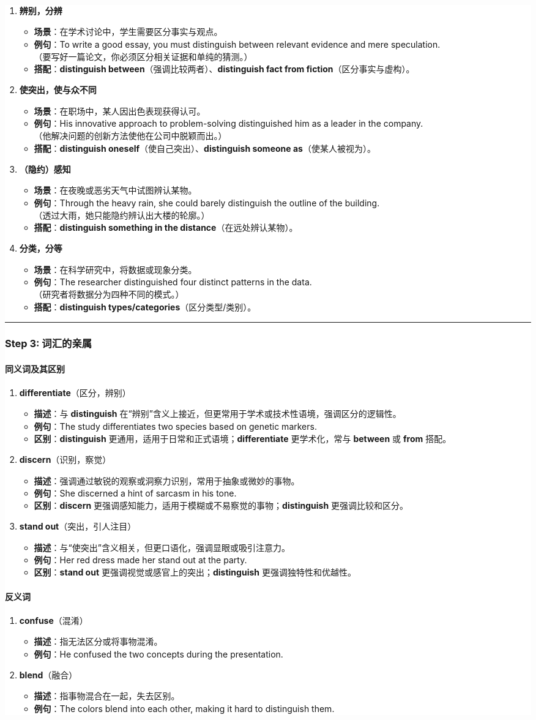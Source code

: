 1. **辨别，分辨**
   - **场景**：在学术讨论中，学生需要区分事实与观点。
   - **例句**：To write a good essay, you must distinguish between relevant evidence and mere speculation.  
     （要写好一篇论文，你必须区分相关证据和单纯的猜测。）
   - **搭配**：**distinguish between**（强调比较两者）、**distinguish fact from fiction**（区分事实与虚构）。

2. **使突出，使与众不同**
   - **场景**：在职场中，某人因出色表现获得认可。
   - **例句**：His innovative approach to problem-solving distinguished him as a leader in the company.  
     （他解决问题的创新方法使他在公司中脱颖而出。）
   - **搭配**：**distinguish oneself**（使自己突出）、**distinguish someone as**（使某人被视为）。

3. **（隐约）感知**
   - **场景**：在夜晚或恶劣天气中试图辨认某物。
   - **例句**：Through the heavy rain, she could barely distinguish the outline of the building.  
     （透过大雨，她只能隐约辨认出大楼的轮廓。）
   - **搭配**：**distinguish something in the distance**（在远处辨认某物）。

4. **分类，分等**
   - **场景**：在科学研究中，将数据或现象分类。
   - **例句**：The researcher distinguished four distinct patterns in the data.  
     （研究者将数据分为四种不同的模式。）
   - **搭配**：**distinguish types/categories**（区分类型/类别）。

---

### **Step 3: 词汇的亲属**

#### **同义词及其区别**
1. **differentiate**（区分，辨别）
   - **描述**：与 **distinguish** 在“辨别”含义上接近，但更常用于学术或技术性语境，强调区分的逻辑性。
   - **例句**：The study differentiates two species based on genetic markers.
   - **区别**：**distinguish** 更通用，适用于日常和正式语境；**differentiate** 更学术化，常与 **between** 或 **from** 搭配。

2. **discern**（识别，察觉）
   - **描述**：强调通过敏锐的观察或洞察力识别，常用于抽象或微妙的事物。
   - **例句**：She discerned a hint of sarcasm in his tone.
   - **区别**：**discern** 更强调感知能力，适用于模糊或不易察觉的事物；**distinguish** 更强调比较和区分。

3. **stand out**（突出，引人注目）
   - **描述**：与“使突出”含义相关，但更口语化，强调显眼或吸引注意力。
   - **例句**：Her red dress made her stand out at the party.
   - **区别**：**stand out** 更强调视觉或感官上的突出；**distinguish** 更强调独特性和优越性。

#### **反义词**
1. **confuse**（混淆）
   - **描述**：指无法区分或将事物混淆。
   - **例句**：He confused the two concepts during the presentation.

2. **blend**（融合）
   - **描述**：指事物混合在一起，失去区别。
   - **例句**：The colors blend into each other, making it hard to distinguish them.
